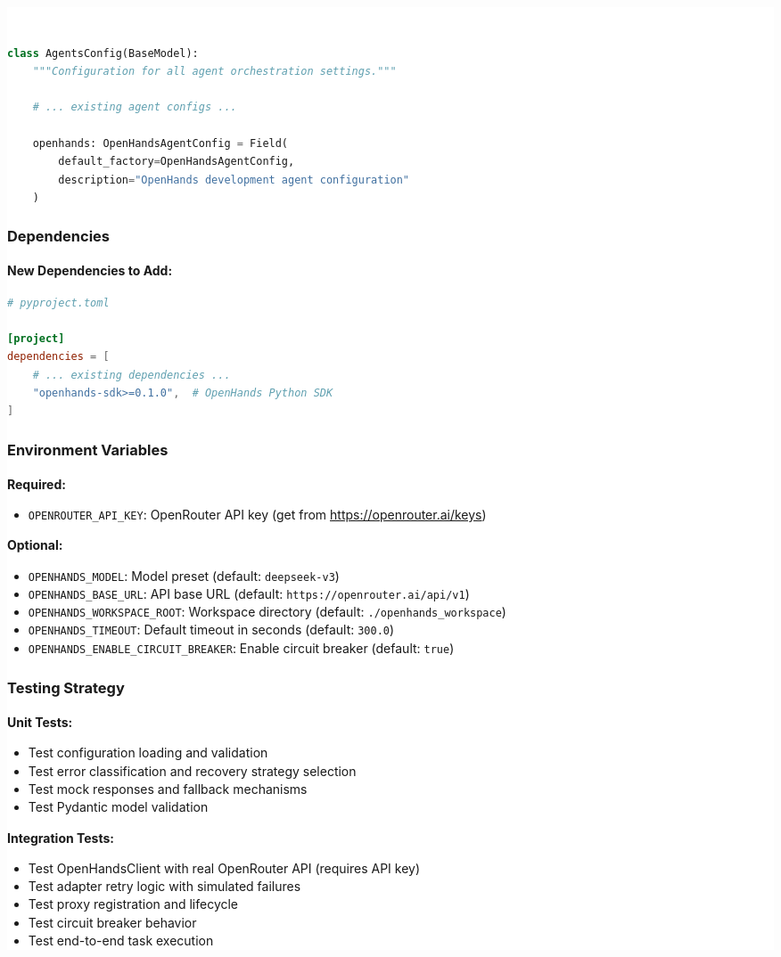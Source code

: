 ```python


class AgentsConfig(BaseModel):
    """Configuration for all agent orchestration settings."""

    # ... existing agent configs ...

    openhands: OpenHandsAgentConfig = Field(
        default_factory=OpenHandsAgentConfig,
        description="OpenHands development agent configuration"
    )
```

### Dependencies

**New Dependencies to Add:**

```toml
# pyproject.toml

[project]
dependencies = [
    # ... existing dependencies ...
    "openhands-sdk>=0.1.0",  # OpenHands Python SDK
]
```

### Environment Variables

**Required:**
- `OPENROUTER_API_KEY`: OpenRouter API key (get from https://openrouter.ai/keys)

**Optional:**
- `OPENHANDS_MODEL`: Model preset (default: `deepseek-v3`)
- `OPENHANDS_BASE_URL`: API base URL (default: `https://openrouter.ai/api/v1`)
- `OPENHANDS_WORKSPACE_ROOT`: Workspace directory (default: `./openhands_workspace`)
- `OPENHANDS_TIMEOUT`: Default timeout in seconds (default: `300.0`)
- `OPENHANDS_ENABLE_CIRCUIT_BREAKER`: Enable circuit breaker (default: `true`)

### Testing Strategy

**Unit Tests:**
- Test configuration loading and validation
- Test error classification and recovery strategy selection
- Test mock responses and fallback mechanisms
- Test Pydantic model validation

**Integration Tests:**
- Test OpenHandsClient with real OpenRouter API (requires API key)
- Test adapter retry logic with simulated failures
- Test proxy registration and lifecycle
- Test circuit breaker behavior
- Test end-to-end task execution
